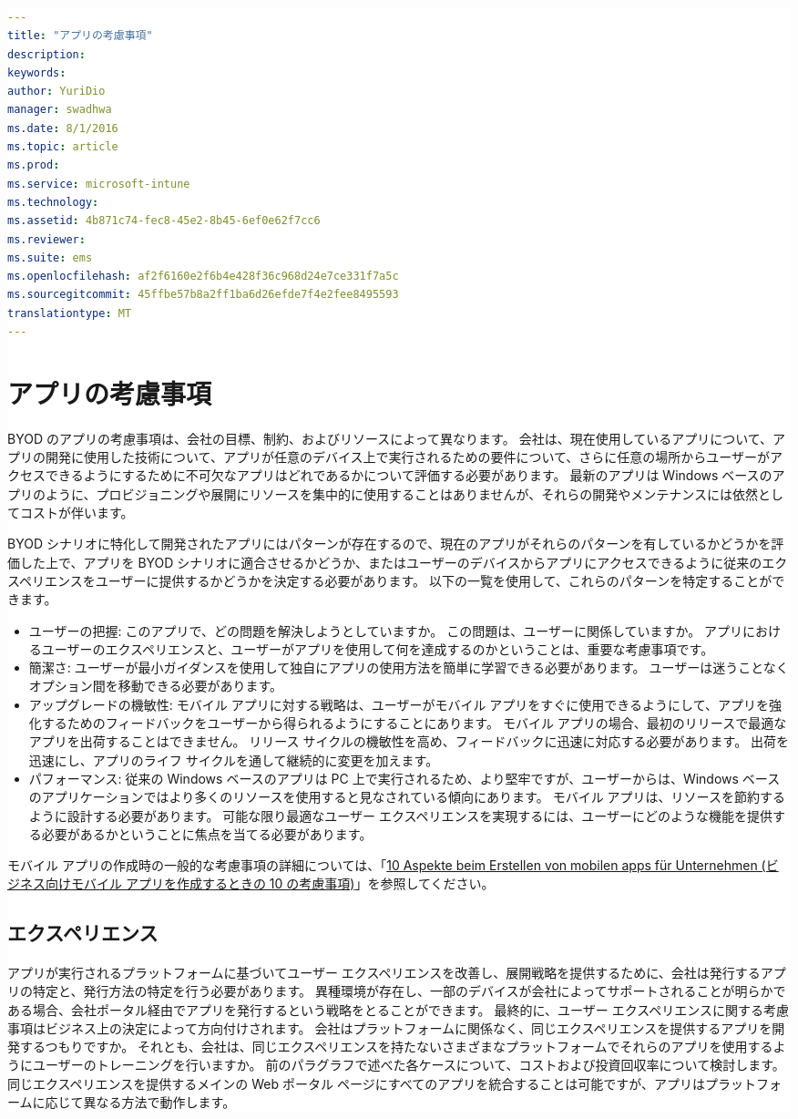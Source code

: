 ```yaml
---
title: "アプリの考慮事項"
description: 
keywords: 
author: YuriDio
manager: swadhwa
ms.date: 8/1/2016
ms.topic: article
ms.prod: 
ms.service: microsoft-intune
ms.technology: 
ms.assetid: 4b871c74-fec8-45e2-8b45-6ef0e62f7cc6
ms.reviewer: 
ms.suite: ems
ms.openlocfilehash: af2f6160e2f6b4e428f36c968d24e7ce331f7a5c
ms.sourcegitcommit: 45ffbe57b8a2ff1ba6d26efde7f4e2fee8495593
translationtype: MT
---
```

# <a name=""></a>アプリの考慮事項

BYOD のアプリの考慮事項は、会社の目標、制約、およびリソースによって異なります。 会社は、現在使用しているアプリについて、アプリの開発に使用した技術について、アプリが任意のデバイス上で実行されるための要件について、さらに任意の場所からユーザーがアクセスできるようにするために不可欠なアプリはどれであるかについて評価する必要があります。 最新のアプリは Windows ベースのアプリのように、プロビジョニングや展開にリソースを集中的に使用することはありませんが、それらの開発やメンテナンスには依然としてコストが伴います。

BYOD シナリオに特化して開発されたアプリにはパターンが存在するので、現在のアプリがそれらのパターンを有しているかどうかを評価した上で、アプリを BYOD シナリオに適合させるかどうか、またはユーザーのデバイスからアプリにアクセスできるように従来のエクスペリエンスをユーザーに提供するかどうかを決定する必要があります。 以下の一覧を使用して、これらのパターンを特定することができます。

- ユーザーの把握: このアプリで、どの問題を解決しようとしていますか。 この問題は、ユーザーに関係していますか。 アプリにおけるユーザーのエクスペリエンスと、ユーザーがアプリを使用して何を達成するのかということは、重要な考慮事項です。
- 簡潔さ: ユーザーが最小ガイダンスを使用して独自にアプリの使用方法を簡単に学習できる必要があります。 ユーザーは迷うことなくオプション間を移動できる必要があります。
- アップグレードの機敏性: モバイル アプリに対する戦略は、ユーザーがモバイル アプリをすぐに使用できるようにして、アプリを強化するためのフィードバックをユーザーから得られるようにすることにあります。 モバイル アプリの場合、最初のリリースで最適なアプリを出荷することはできません。 リリース サイクルの機敏性を高め、フィードバックに迅速に対応する必要があります。 出荷を迅速にし、アプリのライフ サイクルを通して継続的に変更を加えます。
- パフォーマンス: 従来の Windows ベースのアプリは PC 上で実行されるため、より堅牢ですが、ユーザーからは、Windows ベースのアプリケーションではより多くのリソースを使用すると見なされている傾向にあります。 モバイル アプリは、リソースを節約するように設計する必要があります。 可能な限り最適なユーザー エクスペリエンスを実現するには、ユーザーにどのような機能を提供する必要があるかということに焦点を当てる必要があります。

モバイル アプリの作成時の一般的な考慮事項の詳細については、「[10 Aspekte beim Erstellen von mobilen apps für Unternehmen (ビジネス向けモバイル アプリを作成するときの 10 の考慮事項)](https://www.microsoft.com/en-gb/developers/articles/week01jan14/10-considerations-when-creating-mobile-apps-for-business)」を参照してください。

## <a name=""></a>エクスペリエンス

アプリが実行されるプラットフォームに基づいてユーザー エクスペリエンスを改善し、展開戦略を提供するために、会社は発行するアプリの特定と、発行方法の特定を行う必要があります。 異種環境が存在し、一部のデバイスが会社によってサポートされることが明らかである場合、会社ポータル経由でアプリを発行するという戦略をとることができます。 最終的に、ユーザー エクスペリエンスに関する考慮事項はビジネス上の決定によって方向付けされます。 会社はプラットフォームに関係なく、同じエクスペリエンスを提供するアプリを開発するつもりですか。 それとも、会社は、同じエクスペリエンスを持たないさまざまなプラットフォームでそれらのアプリを使用するようにユーザーのトレーニングを行いますか。 前のパラグラフで述べた各ケースについて、コストおよび投資回収率について検討します。 同じエクスペリエンスを提供するメインの Web ポータル ページにすべてのアプリを統合することは可能ですが、アプリはプラットフォームに応じて異なる方法で動作します。
